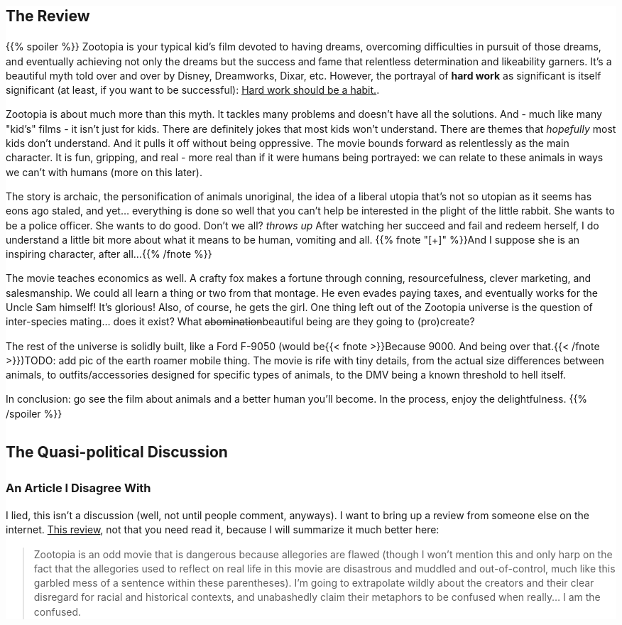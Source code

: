 ## The Review

{{% spoiler %}}
Zootopia is your typical kid’s film devoted to having dreams, overcoming difficulties in pursuit of those dreams, and eventually achieving not only the dreams but the success and fame that relentless determination and likeability garners. It’s a beautiful myth told over and over by Disney, Dreamworks, Dixar, etc. However, the portrayal of **hard work** as significant is itself significant (at least, if you want to be successful): [Hard work should be a habit.](http://www.mrmoneymustache.com/2012/02/27/get-rich-with-good-old-fashioned-hard-work/).

Zootopia is about much more than this myth. It tackles many problems and doesn’t have all the solutions. And - much like many "kid’s" films - it isn’t just for kids. There are definitely jokes that most kids won’t understand. There are themes that *hopefully* most kids don’t understand.  And it pulls it off without being oppressive. The movie bounds forward as relentlessly as the main character. It is fun, gripping, and real - more real than if it were humans being portrayed: we can relate to these animals in ways we can’t with humans (more on this later).

The story is archaic, the personification of animals unoriginal, the idea of a liberal utopia that’s not so utopian as it seems has eons ago staled, and yet… everything is done so well that you can’t help be interested in the plight of the little rabbit. She wants to be a police officer. She wants to do good. Don’t we all? *throws up* After watching her succeed and fail and redeem herself, I do understand a little bit more about what it means to be human, vomiting and all. {{% fnote "[+]" %}}And I suppose she is an inspiring character, after all…{{% /fnote %}}

The movie teaches economics as well. A crafty fox makes a fortune through conning, resourcefulness, clever marketing, and salesmanship. We could all learn a thing or two from that montage. He even evades paying taxes, and eventually works for the Uncle Sam himself! It’s glorious! Also, of course, he gets the girl. One thing left out of the Zootopia universe is the question of inter-species mating… does it exist? What <del>abomination</del>beautiful being are they going to (pro)create?

The rest of the universe is solidly built, like a Ford F-9050 (would be{{< fnote >}}Because 9000. And being over that.{{< /fnote >}})TODO: add pic of the earth roamer mobile thing. The movie is rife with tiny details, from the actual size differences between animals, to outfits/accessories designed for specific types of animals, to the DMV being a known threshold to hell itself.

In conclusion: go see the film about animals and a better human you’ll become. In the process, enjoy the delightfulness.
{{% /spoiler %}}

## The Quasi-political Discussion

### An Article I Disagree With

I lied, this isn’t a discussion (well, not until people comment, anyways). I want to bring up a review from someone else on the internet. [This review](http://birthmoviesdeath.com/2016/03/03/zootopia-review-a-muddled-mess-of-racial-messaging...-and-cute-animals), not that you need read it, because I will summarize it much better here:

> Zootopia is an odd movie that is dangerous because allegories are flawed (though I won’t mention this and only harp on the fact that the allegories used to reflect on real life in this movie are disastrous and muddled and out-of-control, much like this garbled mess of a sentence within these parentheses). I’m going to extrapolate wildly about the creators and their clear disregard for racial and historical contexts, and unabashedly claim their metaphors to be confused when really… I am the confused.
